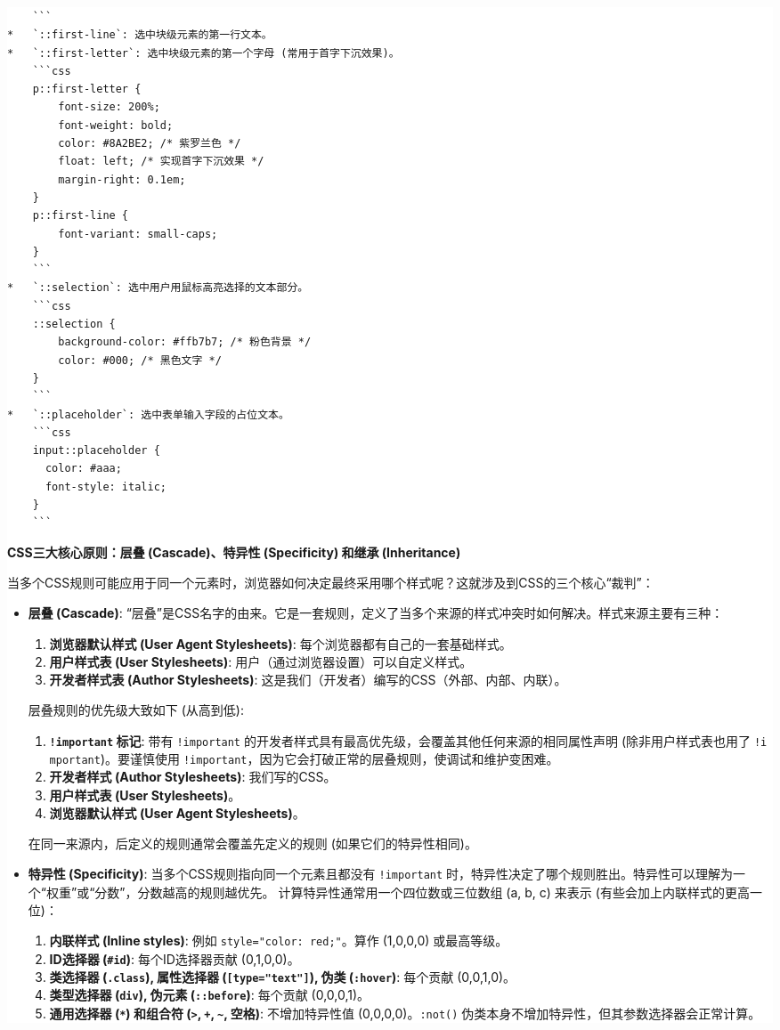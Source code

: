         ```
    *   `::first-line`: 选中块级元素的第一行文本。
    *   `::first-letter`: 选中块级元素的第一个字母 (常用于首字下沉效果)。
        ```css
        p::first-letter {
            font-size: 200%;
            font-weight: bold;
            color: #8A2BE2; /* 紫罗兰色 */
            float: left; /* 实现首字下沉效果 */
            margin-right: 0.1em;
        }
        p::first-line {
            font-variant: small-caps;
        }
        ```
    *   `::selection`: 选中用户用鼠标高亮选择的文本部分。
        ```css
        ::selection {
            background-color: #ffb7b7; /* 粉色背景 */
            color: #000; /* 黑色文字 */
        }
        ```
    *   `::placeholder`: 选中表单输入字段的占位文本。
        ```css
        input::placeholder {
          color: #aaa;
          font-style: italic;
        }
        ```

**CSS三大核心原则：层叠 (Cascade)、特异性 (Specificity) 和继承 (Inheritance)**

当多个CSS规则可能应用于同一个元素时，浏览器如何决定最终采用哪个样式呢？这就涉及到CSS的三个核心“裁判”：

*   **层叠 (Cascade)**:
    “层叠”是CSS名字的由来。它是一套规则，定义了当多个来源的样式冲突时如何解决。样式来源主要有三种：
    1.  **浏览器默认样式 (User Agent Stylesheets)**: 每个浏览器都有自己的一套基础样式。
    2.  **用户样式表 (User Stylesheets)**: 用户（通过浏览器设置）可以自定义样式。
    3.  **开发者样式表 (Author Stylesheets)**: 这是我们（开发者）编写的CSS（外部、内部、内联）。

    层叠规则的优先级大致如下 (从高到低):
    1.  **`!important` 标记**: 带有 `!important` 的开发者样式具有最高优先级，会覆盖其他任何来源的相同属性声明 (除非用户样式表也用了 `!important`)。要谨慎使用 `!important`，因为它会打破正常的层叠规则，使调试和维护变困难。
    2.  **开发者样式 (Author Stylesheets)**: 我们写的CSS。
    3.  **用户样式表 (User Stylesheets)**。
    4.  **浏览器默认样式 (User Agent Stylesheets)**。

    在同一来源内，后定义的规则通常会覆盖先定义的规则 (如果它们的特异性相同)。

*   **特异性 (Specificity)**:
    当多个CSS规则指向同一个元素且都没有 `!important` 时，特异性决定了哪个规则胜出。特异性可以理解为一个“权重”或“分数”，分数越高的规则越优先。
    计算特异性通常用一个四位数或三位数组 (a, b, c) 来表示 (有些会加上内联样式的更高一位)：
    1.  **内联样式 (Inline styles)**: 例如 `style="color: red;"`。算作 (1,0,0,0) 或最高等级。
    2.  **ID选择器 (`#id`)**: 每个ID选择器贡献 (0,1,0,0)。
    3.  **类选择器 (`.class`), 属性选择器 (`[type="text"]`), 伪类 (`:hover`)**: 每个贡献 (0,0,1,0)。
    4.  **类型选择器 (`div`), 伪元素 (`::before`)**: 每个贡献 (0,0,0,1)。
    5.  **通用选择器 (`*`) 和组合符 (`>`, `+`, `~`, 空格)**: 不增加特异性值 (0,0,0,0)。`:not()` 伪类本身不增加特异性，但其参数选择器会正常计算。
